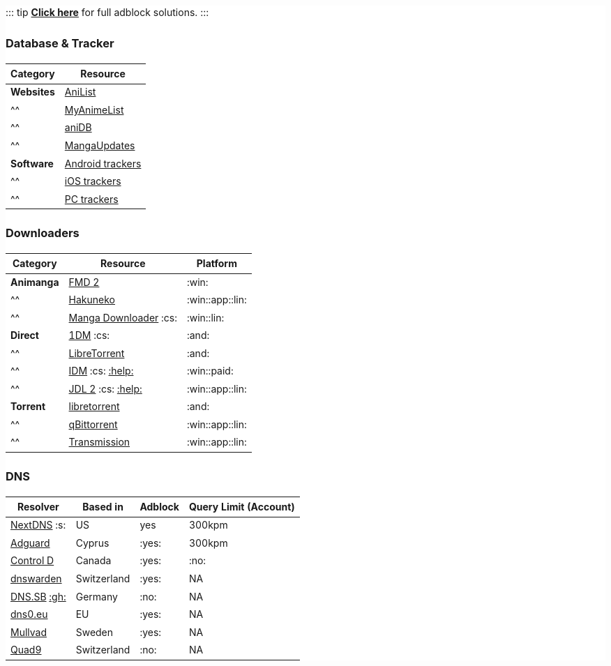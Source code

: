 
::: tip [**Click here**](/guides/tech/adblock) for full adblock solutions.
:::


### Database & Tracker

| Category   | Resource |
|------------|--------------------------------------------------|
| **Websites** | [AniList](https://anilist.co/) |
| ^^         | [MyAnimeList](https://myanimelist.net/) |
| ^^         | [aniDB](https://anidb.net/) |
| ^^         | [MangaUpdates](https://www.mangaupdates.com/) |
| **Software** | [Android trackers](/software#trackers) |
| ^^         | [iOS trackers](/software#trackers-1) |
| ^^         | [PC trackers](/software#trackers-2) |


### Downloaders

| Category           | Resource                                                            | Platform                |
|--------------------|---------------------------------------------------------------------|-------------------------|
| **Animanga**       | [FMD 2](https://github.com/dazedcat19/FMD2)                         | :win:                   |
| ^^                 | [Hakuneko](https://github.com/manga-download/haruneko)              | :win::app::lin:         |
| ^^                 | [Manga Downloader](https://www.redsquirrel87.altervista.org/doku.php/manga-downloader) :cs: | :win::lin:       |
| **Direct**         | [1DM](https://play.google.com/store/apps/details?id=idm.internet.download.manager&hl=en&gl=US) :cs: | :and:               |
| ^^                 | [LibreTorrent](https://play.google.com/store/apps/details?id=org.proninyaroslav.libretorrent) | :and:                   |
| ^^                 | [IDM](https://www.internetdownloadmanager.com/)  :cs:  [:help:](https://rentry.org/installidm)    | :win::paid:         |
| ^^                 | [JDL 2](https://jdownloader.org/) :cs:     [:help:](/guides/tech/jdl)                | :win::app::lin:     |
| **Torrent**        | [libretorrent](https://play.google.com/store/apps/details?id=org.proninyaroslav.libretorrent) | :and:                   |
| ^^                 | [qBittorrent](https://www.qbittorrent.org/)                          | :win::app::lin:         |
| ^^                 | [Transmission](https://transmissionbt.com/)                         | :win::app::lin:         |


### DNS

| Resolver | Based in | Adblock | Query Limit (Account) |
|-|-|-|-|
| [NextDNS](https://nextdns.io/) :s:  | US  | yes    | 300kpm   |
| [Adguard](https://adguard-dns.io/en/welcome.html) | Cyprus | :yes: | 300kpm |
| [Control D](https://controld.com/) | Canada | :yes: | :no: |
| [dnswarden](https://dnswarden.com/index.html) | Switzerland | :yes: | NA  |
| [DNS.SB](https://dns.sb/) [:gh:](https://github.com/dns-sb/) | Germany | :no: | NA |
| [dns0.eu](https://www.dns0.eu/) | EU | :yes: | NA |
| [Mullvad](https://mullvad.net/en/help/dns-over-https-and-dns-over-tls) | Sweden | :yes: | NA |
| [Quad9](https://quad9.net/) | Switzerland | :no: | NA |
